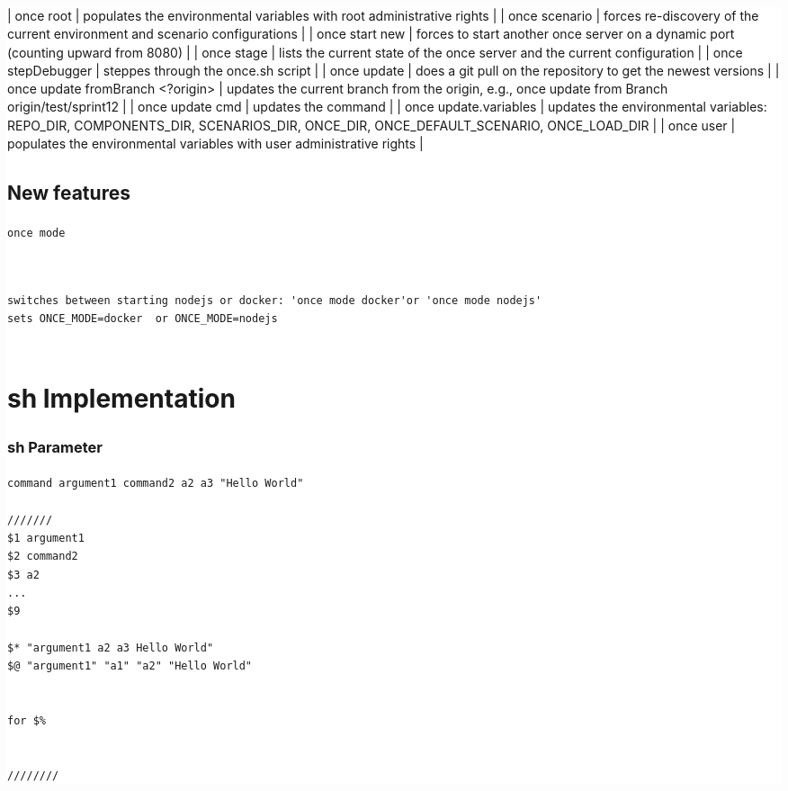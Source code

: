 | once root | populates the environmental variables with root administrative rights |
| once scenario | forces re-discovery of the current environment and scenario configurations |
| once start new | forces to start another once server on a dynamic port (counting upward from 8080) |
| once stage | lists the current state of the once server and the current configuration |
| once stepDebugger | steppes through the once.sh script |
| once update | does a git pull on the repository to get the newest versions |
| once update fromBranch <?origin> | updates the current branch from the origin, e.g., once update from Branch origin/test/sprint12 |
| once update cmd <command> | updates the command |
| once update.variables | updates the environmental variables: REPO\_DIR, COMPONENTS\_DIR, SCENARIOS\_DIR, ONCE\_DIR, ONCE\_DEFAULT\_SCENARIO, ONCE\_LOAD\_DIR |
| once user | populates the environmental variables with user administrative rights |

## New features

```
once mode



```

```
switches between starting nodejs or docker: 'once mode docker'or 'once mode nodejs'
sets ONCE_MODE=docker  or ONCE_MODE=nodejs


```

# sh Implementation

### sh Parameter

```
command argument1 command2 a2 a3 "Hello World"

///////
$1 argument1
$2 command2
$3 a2
...
$9

$* "argument1 a2 a3 Hello World"
$@ "argument1" "a1" "a2" "Hello World"


for $%


////////
```
